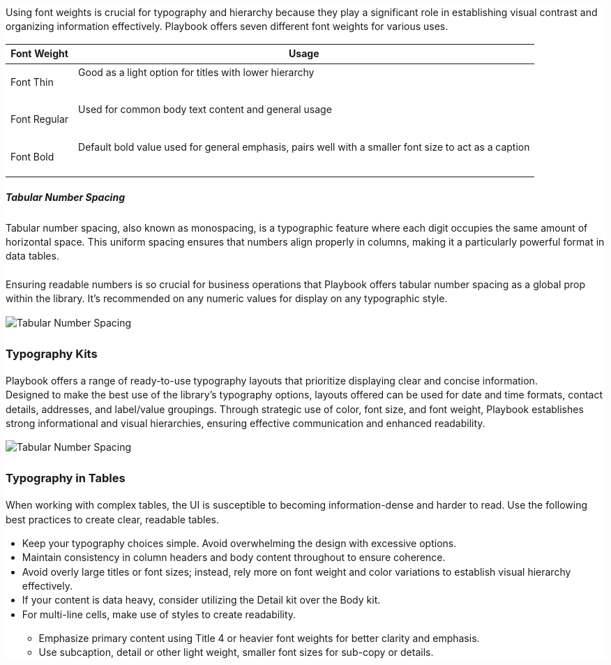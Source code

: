 Using font weights is crucial for typography and hierarchy because they play a significant role in establishing visual contrast and organizing information effectively. Playbook offers seven different font weights for various uses.

| Font Weight                      | Usage                                                                   |
|----------------------------------|--------------------------------------------------------------------------|
| <p class="pb_body_kit mt_xxs typography-weight-100"> Font Thin </p>  | Good as a light option for titles with lower hierarchy |
| <p class="pb_body_kit mt_xxs"> Font Regular </p>                     | Used for common body text content and general usage |
| <p class="pb_body_kit mt_xxs typography-weight-600"> Font Bold </p>  | Default bold value used for general emphasis, pairs well with a smaller font size to act as a caption |

##### Tabular Number Spacing
<div class="typography-principle">
<p>
Tabular number spacing, also known as monospacing, is a typographic feature where each digit occupies the same amount of horizontal space. This uniform spacing ensures that numbers align properly in columns, making it a particularly powerful format in data tables.
<br/>
<br/>
Ensuring readable numbers is so crucial for business operations that Playbook offers tabular number spacing as a global prop within the library. It’s recommended on any numeric values for display on any typographic style.
</p>
<img src="https://github.com/powerhome/playbook/assets/48187916/ec72abe4-02b7-4a41-a2fe-60c13f7762c0" width="325px" alt="Tabular Number Spacing">
</div>

### Typography Kits

Playbook offers a range of ready-to-use typography layouts that prioritize displaying clear and concise information.   
Designed to make the best use of the library’s typography options, layouts offered can be used for date and time formats, contact details, addresses, and label/value groupings. 
Through strategic use of color, font size, and font weight, Playbook establishes strong informational and visual hierarchies, ensuring effective communication and enhanced readability.

<img src="https://github.com/powerhome/playbook/assets/48187916/550ddd79-932f-4245-82c1-09b02de35345" alt="Tabular Number Spacing">

### Typography in Tables

When working with complex tables, the UI is susceptible to becoming information-dense and harder to read. Use the following best practices to create clear, readable tables.

<div class="typography-list">
<ul>
<li> Keep your typography choices simple. Avoid overwhelming the design with excessive options.  </li>
<li> Maintain consistency in column headers and body content throughout to ensure coherence.  </li>
<li> Avoid overly large titles or font sizes; instead, rely more on font weight and color variations to establish visual hierarchy effectively.  </li>
<li> If your content is data heavy, consider utilizing the Detail kit over the Body kit.  </li>
<li> For multi-line cells, make use of styles to create readability. </li>
<ul>
     <li> Emphasize primary content using Title 4 or heavier font weights for better clarity and emphasis. </li>
     <li> Use subcaption, detail or other light weight, smaller font sizes for sub-copy or details. </li>
</ul>
</ul>
